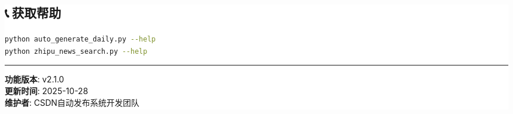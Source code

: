 ## 📞 获取帮助

```bash
python auto_generate_daily.py --help
python zhipu_news_search.py --help
```

---

**功能版本**: v2.1.0  
**更新时间**: 2025-10-28  
**维护者**: CSDN自动发布系统开发团队
